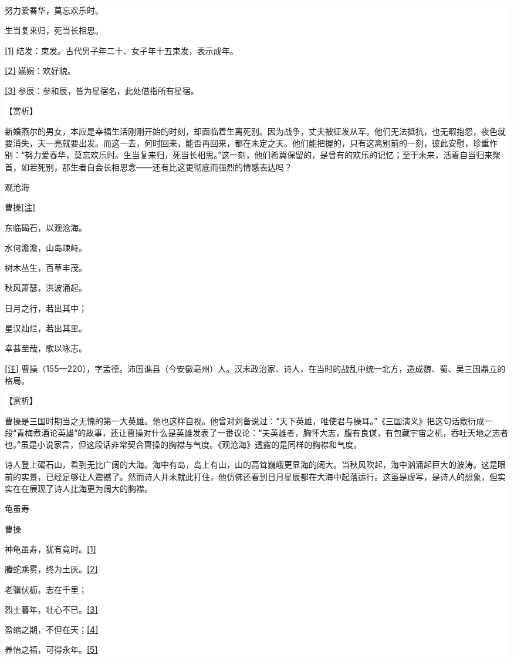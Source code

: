 努力爱春华，莫忘欢乐时。

生当复来归，死当长相思。

[[1]](text00040.html#filepos103963)
结发：束发。古代男子年二十、女子年十五束发，表示成年。

[[2]](text00040.html#filepos104124)
嬿婉：欢好貌。

[[3]](text00040.html#filepos104369)
参辰：参和辰，皆为星宿名，此处借指所有星宿。

【赏析】

新婚燕尔的男女，本应是幸福生活刚刚开始的时刻，却面临着生离死别。因为战争，丈夫被征发从军。他们无法抵抗，也无暇抱怨，夜色就要消失，天一亮就要出发。而这一去，何时回来，能否再回来，都在未定之天。他们能把握的，只有这离别前的一刻，彼此安慰，珍重作别：“努力爱春华，莫忘欢乐时。生当复来归，死当长相思。”这一刻，他们希冀保留的，是曾有的欢乐的记忆；至于未来，活着自当归来聚首，如若死别，那生者自会长相思念——还有比这更彻底而强烈的情感表达吗？

观沧海

曹操[[注]](text00042.html#filepos106813)

东临碣石，以观沧海。

水何澹澹，山岛竦峙。

树木丛生，百草丰茂。

秋风萧瑟，洪波涌起。

日月之行，若出其中；

星汉灿烂，若出其里。

幸甚至哉，歌以咏志。

[[注]](text00042.html#filepos106189)
曹操（155—220），字孟德。沛国谯县（今安徽亳州）人。汉末政治家、诗人，在当时的战乱中统一北方，造成魏、蜀、吴三国鼎立的格局。

【赏析】

曹操是三国时期当之无愧的第一大英雄。他也这样自视。他曾对刘备说过：“天下英雄，唯使君与操耳。”《三国演义》把这句话敷衍成一段“青梅煮酒论英雄”的故事，还让曹操对什么是英雄发表了一番议论：“夫英雄者，胸怀大志，腹有良谋，有包藏宇宙之机，吞吐天地之志者也。”虽是小说家言，但这段话非常契合曹操的胸襟与气度。《观沧海》透露的是同样的胸襟和气度。

诗人登上碣石山，看到无比广阔的大海。海中有岛，岛上有山，山的高耸巍峨更显海的阔大。当秋风吹起，海中汹涌起巨大的波涛。这是眼前的实景，已经足够让人震撼了。然而诗人并未就此打住，他仿佛还看到日月星辰都在大海中起落运行。这虽是虚写，是诗人的想象，但实实在在展现了诗人比海更为阔大的胸襟。

龟虽寿

曹操

神龟虽寿，犹有竟时。[[1]](text00044.html#filepos109253)

螣蛇乘雾，终为土灰。[[2]](text00044.html#filepos109404)

老骥伏枥，志在千里；

烈士暮年，壮心不已。[[3]](text00044.html#filepos109575)

盈缩之期，不但在天；[[4]](text00044.html#filepos109726)

养怡之福，可得永年。[[5]](text00044.html#filepos109937)
